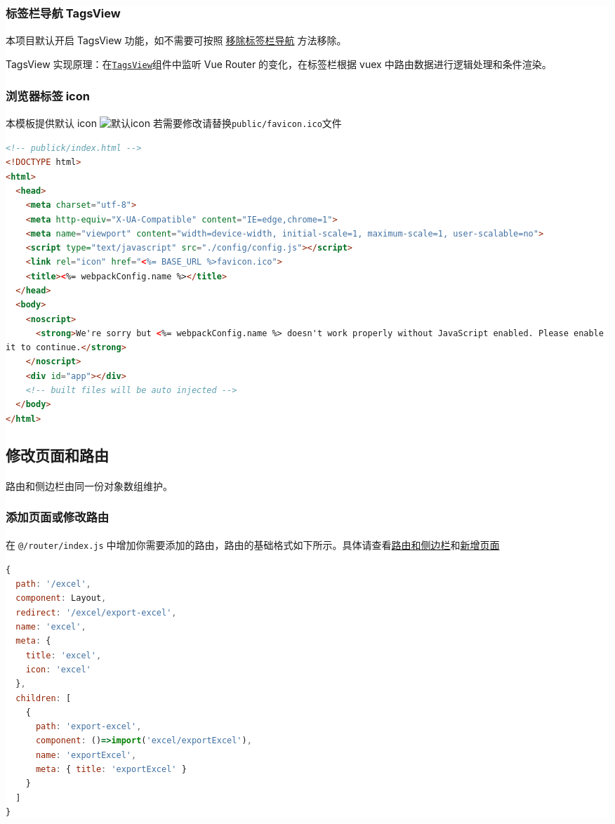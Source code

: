 ### 标签栏导航 TagsView

本项目默认开启 TagsView 功能，如不需要可按照 [移除标签栏导航](/guide/essentials/tags-view.md#移除) 方法移除。

TagsView 实现原理：在[`TagsView`](http://106.52.211.44:5674/JiapengShu/fii-frontend-template/-/blob/master/src/layout/components/TagsView/index.vue)组件中监听 Vue Router 的变化，在标签栏根据 vuex 中路由数据进行逻辑处理和条件渲染。

### 浏览器标签 icon

本模板提供默认 icon ![默认icon](../../.vuepress/public/images/docImg/20210923094236.jpg)
若需要修改请替换`public/favicon.ico`文件

```html {9}
<!-- publick/index.html -->
<!DOCTYPE html>
<html>
  <head>
    <meta charset="utf-8">
    <meta http-equiv="X-UA-Compatible" content="IE=edge,chrome=1">
    <meta name="viewport" content="width=device-width, initial-scale=1, maximum-scale=1, user-scalable=no">
    <script type="text/javascript" src="./config/config.js"></script>
    <link rel="icon" href="<%= BASE_URL %>favicon.ico">
    <title><%= webpackConfig.name %></title>
  </head>
  <body>
    <noscript>
      <strong>We're sorry but <%= webpackConfig.name %> doesn't work properly without JavaScript enabled. Please enable it to continue.</strong>
    </noscript>
    <div id="app"></div>
    <!-- built files will be auto injected -->
  </body>
</html>
```

## 修改页面和路由

路由和侧边栏由同一份对象数组维护。

### 添加页面或修改路由

在 `@/router/index.js` 中增加你需要添加的路由，路由的基础格式如下所示。具体请查看[路由和侧边栏](/guide/essentials/router-and-nav.md)和[新增页面](/guide/essentials/new-page.md)

```js
{
  path: '/excel',
  component: Layout,
  redirect: '/excel/export-excel',
  name: 'excel',
  meta: {
    title: 'excel',
    icon: 'excel'
  },
  children: [
    {
      path: 'export-excel',
      component: ()=>import('excel/exportExcel'),
      name: 'exportExcel',
      meta: { title: 'exportExcel' }
    }
  ]
}
```
